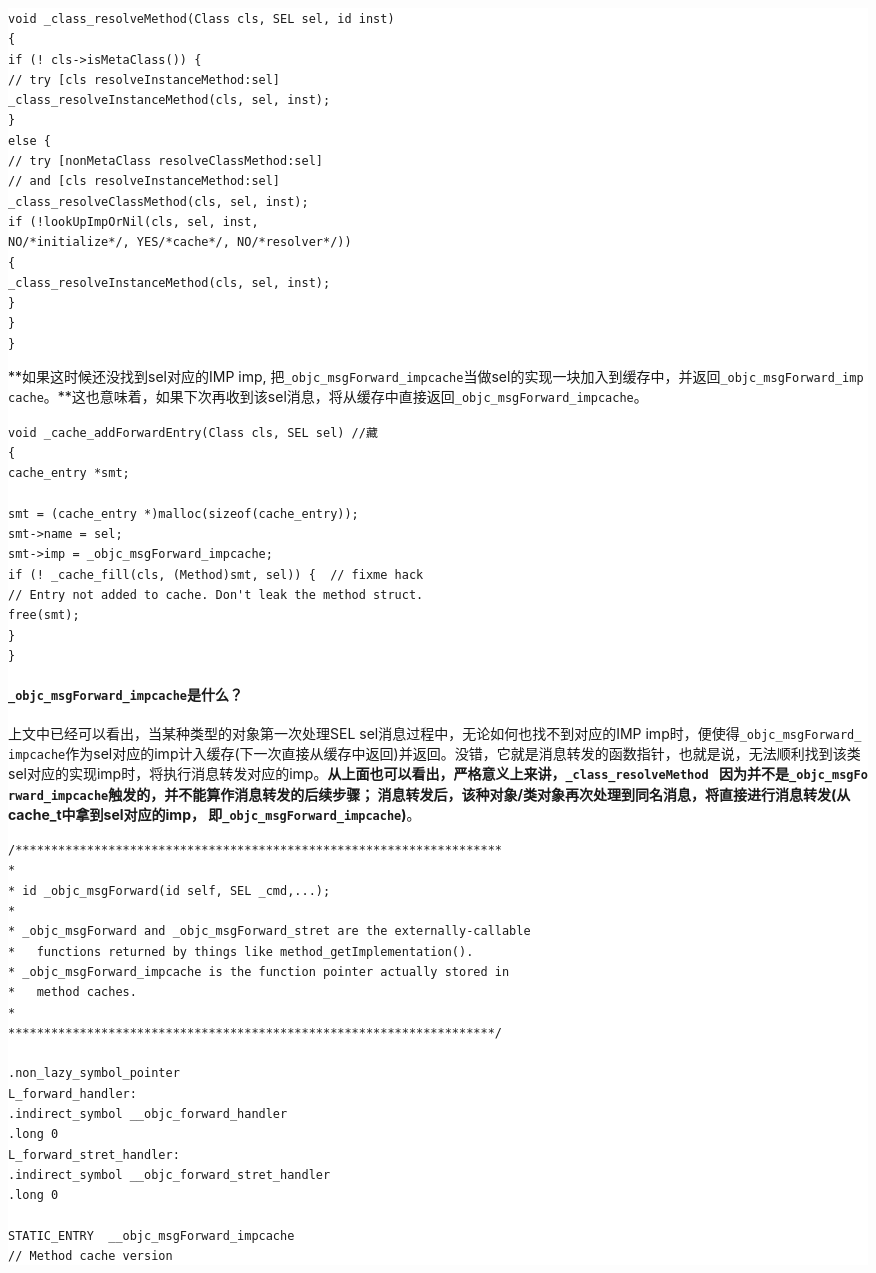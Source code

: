 
```
void _class_resolveMethod(Class cls, SEL sel, id inst)
{
if (! cls->isMetaClass()) {
// try [cls resolveInstanceMethod:sel]
_class_resolveInstanceMethod(cls, sel, inst);
}
else {
// try [nonMetaClass resolveClassMethod:sel]
// and [cls resolveInstanceMethod:sel]
_class_resolveClassMethod(cls, sel, inst);
if (!lookUpImpOrNil(cls, sel, inst,
NO/*initialize*/, YES/*cache*/, NO/*resolver*/))
{
_class_resolveInstanceMethod(cls, sel, inst);
}
}
}
```
**如果这时候还没找到sel对应的IMP imp, 把`_objc_msgForward_impcache`当做sel的实现一块加入到缓存中，并返回`_objc_msgForward_impcache`。**这也意味着，如果下次再收到该sel消息，将从缓存中直接返回`_objc_msgForward_impcache`。

```
void _cache_addForwardEntry(Class cls, SEL sel) //藏
{
cache_entry *smt;

smt = (cache_entry *)malloc(sizeof(cache_entry));
smt->name = sel;
smt->imp = _objc_msgForward_impcache;
if (! _cache_fill(cls, (Method)smt, sel)) {  // fixme hack
// Entry not added to cache. Don't leak the method struct.
free(smt);
}
}
```
#### `_objc_msgForward_impcache`是什么？
上文中已经可以看出，当某种类型的对象第一次处理SEL sel消息过程中，无论如何也找不到对应的IMP imp时，便使得`_objc_msgForward_impcache`作为sel对应的imp计入缓存(下一次直接从缓存中返回)并返回。没错，它就是消息转发的函数指针，也就是说，无法顺利找到该类sel对应的实现imp时，将执行消息转发对应的imp。**从上面也可以看出，严格意义上来讲，`_class_resolveMethod ` 因为并不是`_objc_msgForward_impcache`触发的，并不能算作消息转发的后续步骤； 消息转发后，该种对象/类对象再次处理到同名消息，将直接进行消息转发(从cache_t中拿到sel对应的imp， 即`_objc_msgForward_impcache`)**。

```
/********************************************************************
*
* id _objc_msgForward(id self, SEL _cmd,...);
*
* _objc_msgForward and _objc_msgForward_stret are the externally-callable
*   functions returned by things like method_getImplementation().
* _objc_msgForward_impcache is the function pointer actually stored in
*   method caches.
*
********************************************************************/

.non_lazy_symbol_pointer
L_forward_handler:
.indirect_symbol __objc_forward_handler
.long 0
L_forward_stret_handler:
.indirect_symbol __objc_forward_stret_handler
.long 0

STATIC_ENTRY  __objc_msgForward_impcache
// Method cache version
```